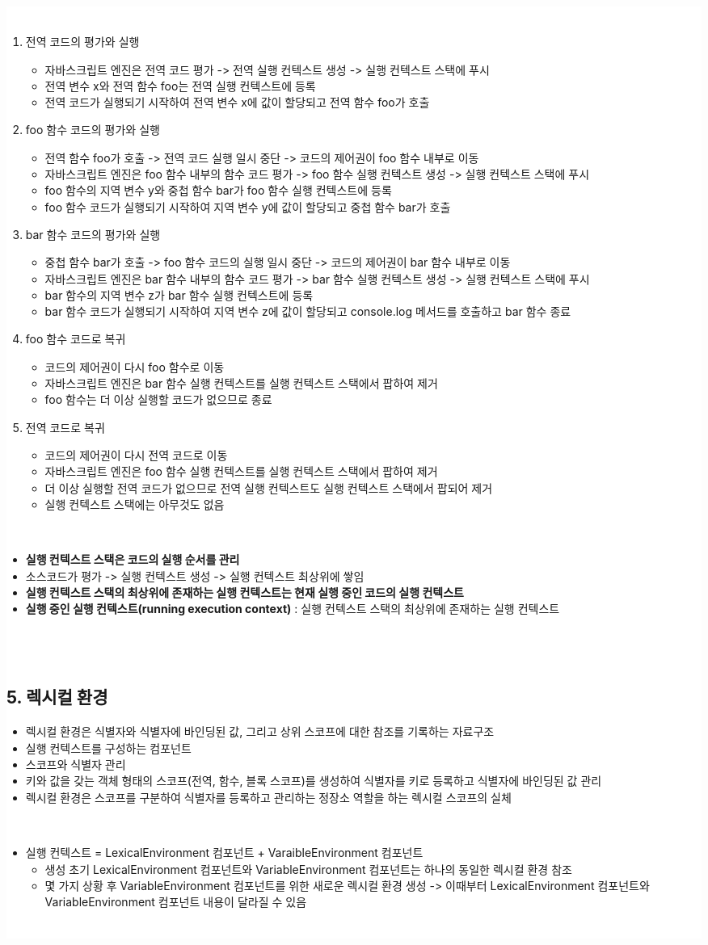 <br>

1. 전역 코드의 평가와 실행
    - 자바스크립트 엔진은 전역 코드 평가 -> 전역 실행 컨텍스트 생성 -> 실행 컨텍스트 스택에 푸시
    - 전역 변수 x와 전역 함수 foo는 전역 실행 컨텍스트에 등록
    - 전역 코드가 실행되기 시작하여 전역 변수 x에 값이 할당되고 전역 함수 foo가 호출

2. foo 함수 코드의 평가와 실행
    - 전역 함수 foo가 호출 -> 전역 코드 실행 일시 중단 -> 코드의 제어권이 foo 함수 내부로 이동
    - 자바스크립트 엔진은 foo 함수 내부의 함수 코드 평가 -> foo 함수 실행 컨텍스트 생성 -> 실행 컨텍스트 스택에 푸시
    - foo 함수의 지역 변수 y와 중첩 함수 bar가 foo 함수 실행 컨텍스트에 등록
    - foo 함수 코드가 실행되기 시작하여 지역 변수 y에 값이 할당되고 중첩 함수 bar가 호출

3. bar 함수 코드의 평가와 실행
    - 중첩 함수 bar가 호출 -> foo 함수 코드의 실행 일시 중단 -> 코드의 제어권이 bar 함수 내부로 이동
    - 자바스크립트 엔진은 bar 함수 내부의 함수 코드 평가 -> bar 함수 실행 컨텍스트 생성 -> 실행 컨텍스트 스택에 푸시
    - bar 함수의 지역 변수 z가 bar 함수 실행 컨텍스트에 등록
    - bar 함수 코드가 실행되기 시작하여 지역 변수 z에 값이 할당되고 console.log 메서드를 호출하고 bar 함수 종료

4. foo 함수 코드로 복귀
    - 코드의 제어권이 다시 foo 함수로 이동
    - 자바스크립트 엔진은 bar 함수 실행 컨텍스트를 실행 컨텍스트 스택에서 팝하여 제거
    - foo 함수는 더 이상 실행할 코드가 없으므로 종료

5. 전역 코드로 복귀
    - 코드의 제어권이 다시 전역 코드로 이동
    - 자바스크립트 엔진은 foo 함수 실행 컨텍스트를 실행 컨텍스트 스택에서 팝하여 제거
    - 더 이상 실행할 전역 코드가 없으므로 전역 실행 컨텍스트도 실행 컨텍스트 스택에서 팝되어 제거
    - 실행 컨텍스트 스택에는 아무것도 없음

<br>

- **실행 컨텍스트 스택은 코드의 실행 순서를 관리**
- 소스코드가 평가 -> 실행 컨텍스트 생성 -> 실행 컨텍스트 최상위에 쌓임
- **실행 컨텍스트 스택의 최상위에 존재하는 실행 컨텍스트는 현재 실행 중인 코드의 실행 컨텍스트**
- **실행 중인 실행 컨텍스트(running execution context)** : 실행 컨텍스트 스택의 최상위에 존재하는 실행 컨텍스트

<br>
<br>

## 5. 렉시컬 환경
- 렉시컬 환경은 식별자와 식별자에 바인딩된 값, 그리고 상위 스코프에 대한 참조를 기록하는 자료구조
- 실행 컨텍스트를 구성하는 컴포넌트
- 스코프와 식별자 관리
- 키와 값을 갖는 객체 형태의 스코프(전역, 함수, 블록 스코프)를 생성하여 식별자를 키로 등록하고 식별자에 바인딩된 값 관리
- 렉시컬 환경은 스코프를 구분하여 식별자를 등록하고 관리하는 정장소 역할을 하는 렉시컬 스코프의 실체

<br>

- 실행 컨텍스트 = LexicalEnvironment 컴포넌트 + VaraibleEnvironment 컴포넌트
  - 생성 초기 LexicalEnvironment 컴포넌트와 VariableEnvironment 컴포넌트는 하나의 동일한 렉시컬 환경 참조
  - 몇 가지 상황 후 VariableEnvironment 컴포넌트를 위한 새로운 렉시컬 환경 생성 -> 이때부터 LexicalEnvironment 컴포넌트와 VariableEnvironment 컴포넌트 내용이 달라질 수 있음

<br>
